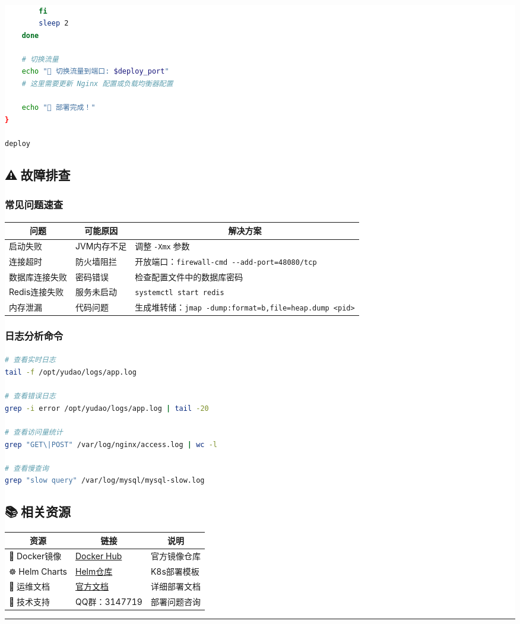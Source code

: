 ```bash
        fi
        sleep 2
    done
    
    # 切换流量
    echo "🔄 切换流量到端口: $deploy_port"
    # 这里需要更新 Nginx 配置或负载均衡器配置
    
    echo "🎉 部署完成！"
}

deploy
```

## ⚠️ 故障排查

### 常见问题速查

| 问题 | 可能原因 | 解决方案 |
|------|----------|----------|
| 启动失败 | JVM内存不足 | 调整 `-Xmx` 参数 |
| 连接超时 | 防火墙阻拦 | 开放端口：`firewall-cmd --add-port=48080/tcp` |
| 数据库连接失败 | 密码错误 | 检查配置文件中的数据库密码 |
| Redis连接失败 | 服务未启动 | `systemctl start redis` |
| 内存泄漏 | 代码问题 | 生成堆转储：`jmap -dump:format=b,file=heap.dump <pid>` |

### 日志分析命令

```bash
# 查看实时日志
tail -f /opt/yudao/logs/app.log

# 查看错误日志
grep -i error /opt/yudao/logs/app.log | tail -20

# 查看访问量统计
grep "GET\|POST" /var/log/nginx/access.log | wc -l

# 查看慢查询
grep "slow query" /var/log/mysql/mysql-slow.log
```

## 📚 相关资源

| 资源 | 链接 | 说明 |
|------|------|------|
| 🐳 Docker镜像 | [Docker Hub](https://hub.docker.com/r/yudao/yudao-server) | 官方镜像仓库 |
| ☸️ Helm Charts | [Helm仓库](https://charts.yudao.iocoder.cn) | K8s部署模板 |
| 📖 运维文档 | [官方文档](https://doc.iocoder.cn/deploy/) | 详细部署文档 |
| 💬 技术支持 | QQ群：3147719 | 部署问题咨询 |

---